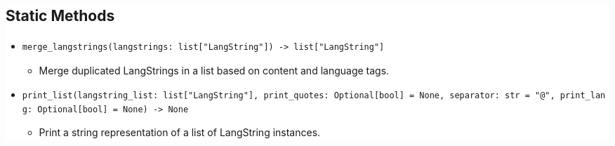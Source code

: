 ## Static Methods

- `merge_langstrings(langstrings: list["LangString"]) -> list["LangString"]`
  - Merge duplicated LangStrings in a list based on content and language tags.

- `print_list(langstring_list: list["LangString"], print_quotes: Optional[bool] = None, separator: str = "@", print_lang: Optional[bool] = None) -> None`
  - Print a string representation of a list of LangString instances.
